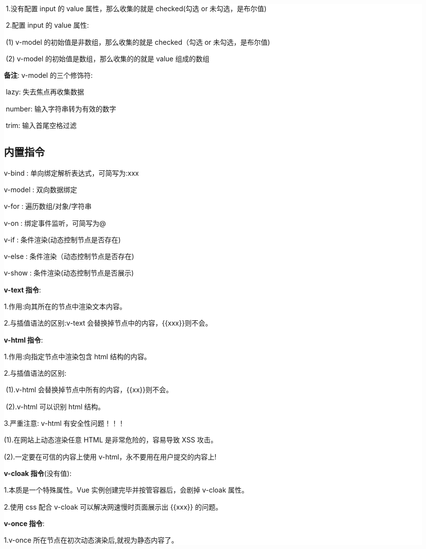​ 1.没有配置 input 的 value 属性，那么收集的就是 checked(勾选 or 未勾选，是布尔值)

​ 2.配置 input 的 value 属性:

​    (1) v-model 的初始值是非数组，那么收集的就是 checked（勾选 or 未勾选，是布尔值)

   ​ (2) v-model 的初始值是数组，那么收集的的就是 value 组成的数组

**备注**: v-model 的三个修饰符:

​           lazy: 失去焦点再收集数据

​           number: 输入字符串转为有效的数字

​           ​trim: 输入首尾空格过滤

## 内置指令

v-bind : 单向绑定解析表达式，可简写为:xxx

v-model : 双向数据绑定

v-for : 遍历数组/对象/字符串

v-on : 绑定事件监听，可简写为@

v-if : 条件渲染(动态控制节点是否存在)

v-else : 条件渲染（动态控制节点是否存在)

v-show : 条件渲染(动态控制节点是否展示)

**v-text 指令**: 

  1.作用:向其所在的节点中渲染文本内容。 

  2.与插值语法的区别:v-text 会替换掉节点中的内容，{{xxx}}则不会。

**v-html 指令**:

1.作用:向指定节点中渲染包含 html 结构的内容。

2.与插值语法的区别:

​ (1).v-html 会替换掉节点中所有的内容，{{xx}}则不会。

​ (2).v-html 可以识别 html 结构。

3.严重注意: v-html 有安全性问题！！！

  (1).在网站上动态渲染任意 HTML 是非常危险的，容易导致 XSS 攻击。

  (2).一定要在可信的内容上使用 v-html，永不要用在用户提交的内容上!

**v-cloak 指令**(没有值):

1.本质是一个特殊属性。Vue 实例创建完毕并按管容器后，会剧掉 v-cloak 属性。

2.使用 css 配合 v-cloak 可以解决网速慢时页面展示出 {{xxx}} 的问题。

**v-once 指令**:

1.v-once 所在节点在初次动态演染后,就视为静态内容了。

